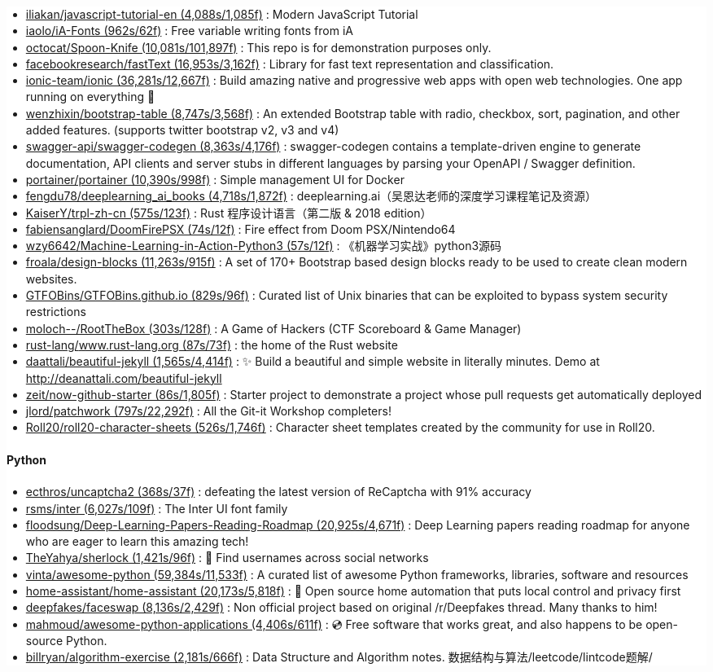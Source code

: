 * [iliakan/javascript-tutorial-en (4,088s/1,085f)](https://github.com/iliakan/javascript-tutorial-en) : Modern JavaScript Tutorial
* [iaolo/iA-Fonts (962s/62f)](https://github.com/iaolo/iA-Fonts) : Free variable writing fonts from iA
* [octocat/Spoon-Knife (10,081s/101,897f)](https://github.com/octocat/Spoon-Knife) : This repo is for demonstration purposes only.
* [facebookresearch/fastText (16,953s/3,162f)](https://github.com/facebookresearch/fastText) : Library for fast text representation and classification.
* [ionic-team/ionic (36,281s/12,667f)](https://github.com/ionic-team/ionic) : Build amazing native and progressive web apps with open web technologies. One app running on everything 🎉
* [wenzhixin/bootstrap-table (8,747s/3,568f)](https://github.com/wenzhixin/bootstrap-table) : An extended Bootstrap table with radio, checkbox, sort, pagination, and other added features. (supports twitter bootstrap v2, v3 and v4)
* [swagger-api/swagger-codegen (8,363s/4,176f)](https://github.com/swagger-api/swagger-codegen) : swagger-codegen contains a template-driven engine to generate documentation, API clients and server stubs in different languages by parsing your OpenAPI / Swagger definition.
* [portainer/portainer (10,390s/998f)](https://github.com/portainer/portainer) : Simple management UI for Docker
* [fengdu78/deeplearning_ai_books (4,718s/1,872f)](https://github.com/fengdu78/deeplearning_ai_books) : deeplearning.ai（吴恩达老师的深度学习课程笔记及资源）
* [KaiserY/trpl-zh-cn (575s/123f)](https://github.com/KaiserY/trpl-zh-cn) : Rust 程序设计语言（第二版 & 2018 edition）
* [fabiensanglard/DoomFirePSX (74s/12f)](https://github.com/fabiensanglard/DoomFirePSX) : Fire effect from Doom PSX/Nintendo64
* [wzy6642/Machine-Learning-in-Action-Python3 (57s/12f)](https://github.com/wzy6642/Machine-Learning-in-Action-Python3) : 《机器学习实战》python3源码
* [froala/design-blocks (11,263s/915f)](https://github.com/froala/design-blocks) : A set of 170+ Bootstrap based design blocks ready to be used to create clean modern websites.
* [GTFOBins/GTFOBins.github.io (829s/96f)](https://github.com/GTFOBins/GTFOBins.github.io) : Curated list of Unix binaries that can be exploited to bypass system security restrictions
* [moloch--/RootTheBox (303s/128f)](https://github.com/moloch--/RootTheBox) : A Game of Hackers (CTF Scoreboard & Game Manager)
* [rust-lang/www.rust-lang.org (87s/73f)](https://github.com/rust-lang/www.rust-lang.org) : the home of the Rust website
* [daattali/beautiful-jekyll (1,565s/4,414f)](https://github.com/daattali/beautiful-jekyll) : ✨ Build a beautiful and simple website in literally minutes. Demo at http://deanattali.com/beautiful-jekyll
* [zeit/now-github-starter (86s/1,805f)](https://github.com/zeit/now-github-starter) : Starter project to demonstrate a project whose pull requests get automatically deployed
* [jlord/patchwork (797s/22,292f)](https://github.com/jlord/patchwork) : All the Git-it Workshop completers!
* [Roll20/roll20-character-sheets (526s/1,746f)](https://github.com/Roll20/roll20-character-sheets) : Character sheet templates created by the community for use in Roll20.

#### Python
* [ecthros/uncaptcha2 (368s/37f)](https://github.com/ecthros/uncaptcha2) : defeating the latest version of ReCaptcha with 91% accuracy
* [rsms/inter (6,027s/109f)](https://github.com/rsms/inter) : The Inter UI font family
* [floodsung/Deep-Learning-Papers-Reading-Roadmap (20,925s/4,671f)](https://github.com/floodsung/Deep-Learning-Papers-Reading-Roadmap) : Deep Learning papers reading roadmap for anyone who are eager to learn this amazing tech!
* [TheYahya/sherlock (1,421s/96f)](https://github.com/TheYahya/sherlock) : 🔎 Find usernames across social networks
* [vinta/awesome-python (59,384s/11,533f)](https://github.com/vinta/awesome-python) : A curated list of awesome Python frameworks, libraries, software and resources
* [home-assistant/home-assistant (20,173s/5,818f)](https://github.com/home-assistant/home-assistant) : 🏡 Open source home automation that puts local control and privacy first
* [deepfakes/faceswap (8,136s/2,429f)](https://github.com/deepfakes/faceswap) : Non official project based on original /r/Deepfakes thread. Many thanks to him!
* [mahmoud/awesome-python-applications (4,406s/611f)](https://github.com/mahmoud/awesome-python-applications) : 💿 Free software that works great, and also happens to be open-source Python.
* [billryan/algorithm-exercise (2,181s/666f)](https://github.com/billryan/algorithm-exercise) : Data Structure and Algorithm notes. 数据结构与算法/leetcode/lintcode题解/